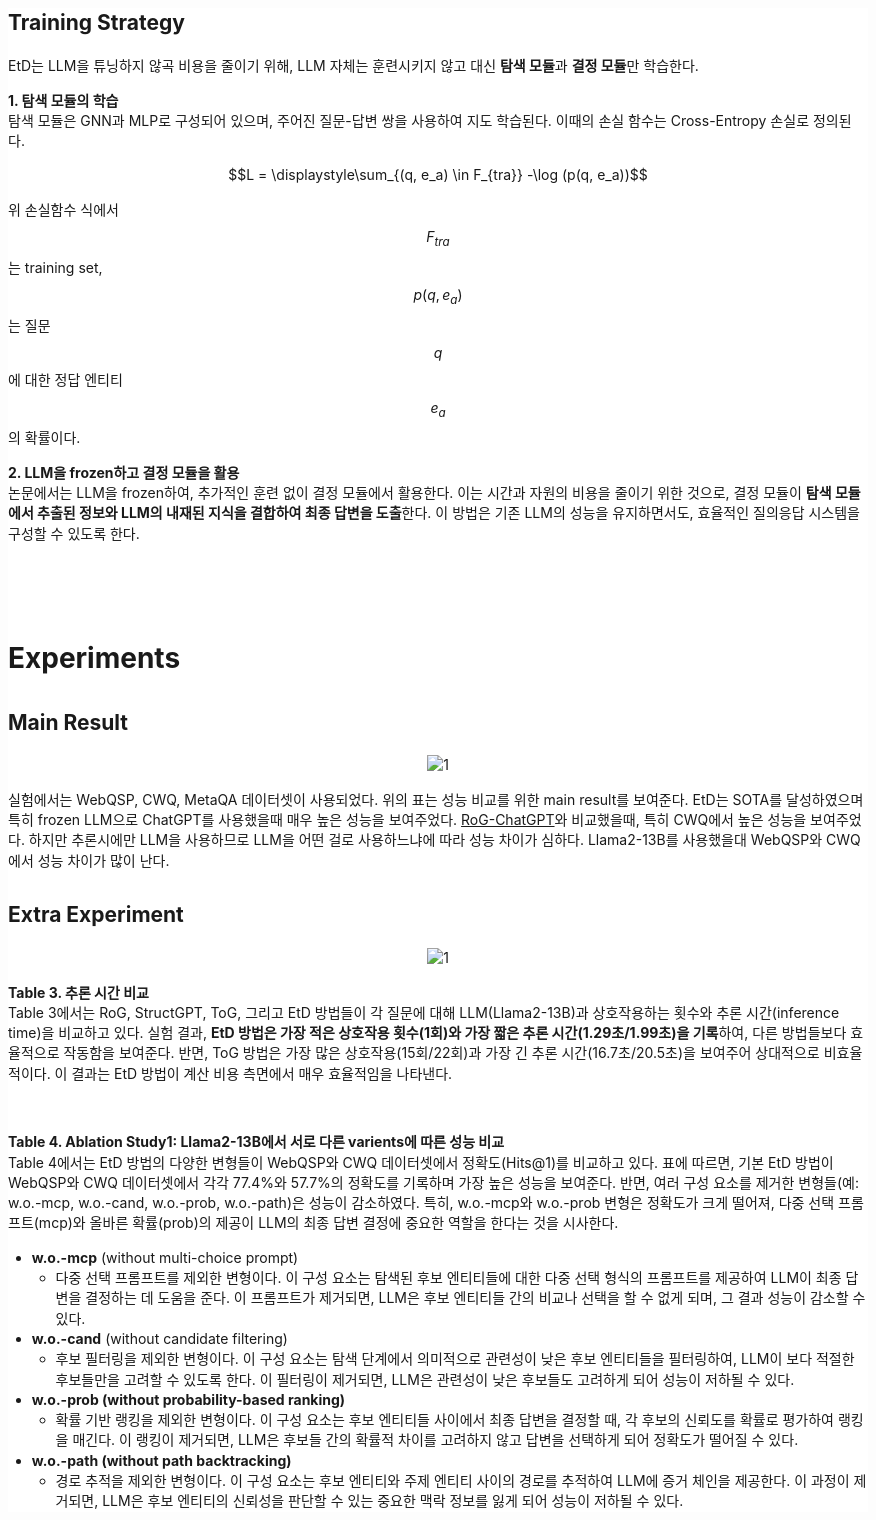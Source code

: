 ## Training Strategy
EtD는 LLM을 튜닝하지 않곡 비용을 줄이기 위해, LLM 자체는 훈련시키지 않고 대신 **탐색 모듈**과 **결정 모듈**만 학습한다.

**1. 탐색 모듈의 학습**  
탐색 모듈은 GNN과 MLP로 구성되어 있으며, 주어진 질문-답변 쌍을 사용하여 지도 학습된다. 이때의 손실 함수는 Cross-Entropy 손실로 정의된다.

<center>$$L = \displaystyle\sum_{(q, e_a) \in F_{tra}} -\log (p(q, e_a))$$</center>

위 손실함수 식에서 $$F_{tra}$$는 training set, $$p(q, e_a)$$는 질문 $$q$$에 대한 정답 엔티티 $$e_a$$의 확률이다. 

**2. LLM을 frozen하고 결정 모듈을 활용**  
논문에서는 LLM을 frozen하여, 추가적인 훈련 없이 결정 모듈에서 활용한다. 이는 시간과 자원의 비용을 줄이기 위한 것으로, 결정 모듈이 **탐색 모듈에서 추출된 정보와 LLM의 내재된 지식을 결합하여 최종 답변을 도출**한다. 이 방법은 기존 LLM의 성능을 유지하면서도, 효율적인 질의응답 시스템을 구성할 수 있도록 한다.

<br/>
<br/>

# Experiments

##  Main Result
<p align="center">
<img width="700" alt="1" src="https://github.com/user-attachments/assets/ced05572-1131-4a90-9633-15239bb75e6e">
</p>

실험에서는 WebQSP, CWQ, MetaQA 데이터셋이 사용되었다. 위의 표는 성능 비교를 위한 main result를 보여준다. EtD는 SOTA를 달성하였으며 특히 frozen LLM으로 ChatGPT를 사용했을때 매우 높은 성능을 보여주었다. [RoG-ChatGPT](https://meaningful96.github.io/nr/RoG/)와 비교했을때, 특히 CWQ에서 높은 성능을 보여주었다. 하지만 추론시에만 LLM을 사용하므로 LLM을 어떤 걸로 사용하느냐에 따라 성능 차이가 심하다. Llama2-13B를 사용했을대 WebQSP와 CWQ에서 성능 차이가 많이 난다.

## Extra Experiment
<p align="center">
<img width="700" alt="1" src="https://github.com/user-attachments/assets/6bf6b510-0c42-4d01-b3ab-ebd41433c14a">
</p>

**Table 3. 추론 시간 비교**  
Table 3에서는 RoG, StructGPT, ToG, 그리고 EtD 방법들이 각 질문에 대해 LLM(Llama2-13B)과 상호작용하는 횟수와 추론 시간(inference time)을 비교하고 있다. 실험 결과, **EtD 방법은 가장 적은 상호작용 횟수(1회)와 가장 짧은 추론 시간(1.29초/1.99초)을 기록**하여, 다른 방법들보다 효율적으로 작동함을 보여준다. 반면, ToG 방법은 가장 많은 상호작용(15회/22회)과 가장 긴 추론 시간(16.7초/20.5초)을 보여주어 상대적으로 비효율적이다. 이 결과는 EtD 방법이 계산 비용 측면에서 매우 효율적임을 나타낸다.

<br/>

**Table 4. Ablation Study1: Llama2-13B에서 서로 다른 varients에 따른 성능 비교**  
Table 4에서는 EtD 방법의 다양한 변형들이 WebQSP와 CWQ 데이터셋에서 정확도(Hits@1)를 비교하고 있다. 표에 따르면, 기본 EtD 방법이 WebQSP와 CWQ 데이터셋에서 각각 77.4%와 57.7%의 정확도를 기록하며 가장 높은 성능을 보여준다. 반면, 여러 구성 요소를 제거한 변형들(예: w.o.-mcp, w.o.-cand, w.o.-prob, w.o.-path)은 성능이 감소하였다. 특히, w.o.-mcp와 w.o.-prob 변형은 정확도가 크게 떨어져, 다중 선택 프롬프트(mcp)와 올바른 확률(prob)의 제공이 LLM의 최종 답변 결정에 중요한 역할을 한다는 것을 시사한다.

- **w.o.-mcp** (without multi-choice prompt)
  - 다중 선택 프롬프트를 제외한 변형이다. 이 구성 요소는 탐색된 후보 엔티티들에 대한 다중 선택 형식의 프롬프트를 제공하여 LLM이 최종 답변을 결정하는 데 도움을 준다. 이 프롬프트가 제거되면, LLM은 후보 엔티티들 간의 비교나 선택을 할 수 없게 되며, 그 결과 성능이 감소할 수 있다.
- **w.o.-cand** (without candidate filtering)
  - 후보 필터링을 제외한 변형이다. 이 구성 요소는 탐색 단계에서 의미적으로 관련성이 낮은 후보 엔티티들을 필터링하여, LLM이 보다 적절한 후보들만을 고려할 수 있도록 한다. 이 필터링이 제거되면, LLM은 관련성이 낮은 후보들도 고려하게 되어 성능이 저하될 수 있다.
- **w.o.-prob (without probability-based ranking)**
  - 확률 기반 랭킹을 제외한 변형이다. 이 구성 요소는 후보 엔티티들 사이에서 최종 답변을 결정할 때, 각 후보의 신뢰도를 확률로 평가하여 랭킹을 매긴다. 이 랭킹이 제거되면, LLM은 후보들 간의 확률적 차이를 고려하지 않고 답변을 선택하게 되어 정확도가 떨어질 수 있다.
- **w.o.-path (without path backtracking)**
  - 경로 추적을 제외한 변형이다. 이 구성 요소는 후보 엔티티와 주제 엔티티 사이의 경로를 추적하여 LLM에 증거 체인을 제공한다. 이 과정이 제거되면, LLM은 후보 엔티티의 신뢰성을 판단할 수 있는 중요한 맥락 정보를 잃게 되어 성능이 저하될 수 있다.
